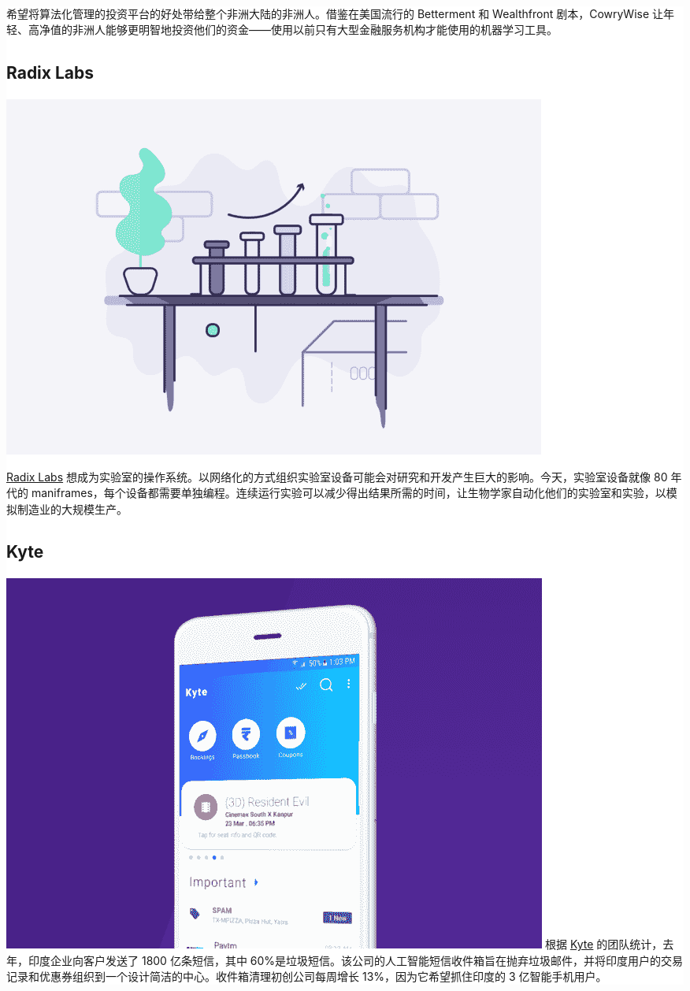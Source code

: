 [](https://web.archive.org/web/20230221100935/http://cowrywise.com/)希望将算法化管理的投资平台的好处带给整个非洲大陆的非洲人。借鉴在美国流行的 Betterment 和 Wealthfront 剧本，CowryWise 让年轻、高净值的非洲人能够更明智地投资他们的资金——使用以前只有大型金融服务机构才能使用的机器学习工具。

## **Radix Labs**

![](img/c7c8701e8dec84dfcba6bd2a8ce171eb.png)

[Radix Labs](https://web.archive.org/web/20230221100935/http://radix.bio/) 想成为实验室的操作系统。以网络化的方式组织实验室设备可能会对研究和开发产生巨大的影响。今天，实验室设备就像 80 年代的 maniframes，每个设备都需要单独编程。连续运行实验可以减少得出结果所需的时间，让生物学家自动化他们的实验室和实验，以模拟制造业的大规模生产。

## **Kyte**

![](img/83bf96be0faf890fc33e64ee11334456.png)
根据 [Kyte](https://web.archive.org/web/20230221100935/http://kyte.ai/) 的团队统计，去年，印度企业向客户发送了 1800 亿条短信，其中 60%是垃圾短信。该公司的人工智能短信收件箱旨在抛弃垃圾邮件，并将印度用户的交易记录和优惠券组织到一个设计简洁的中心。收件箱清理初创公司每周增长 13%，因为它希望抓住印度的 3 亿智能手机用户。